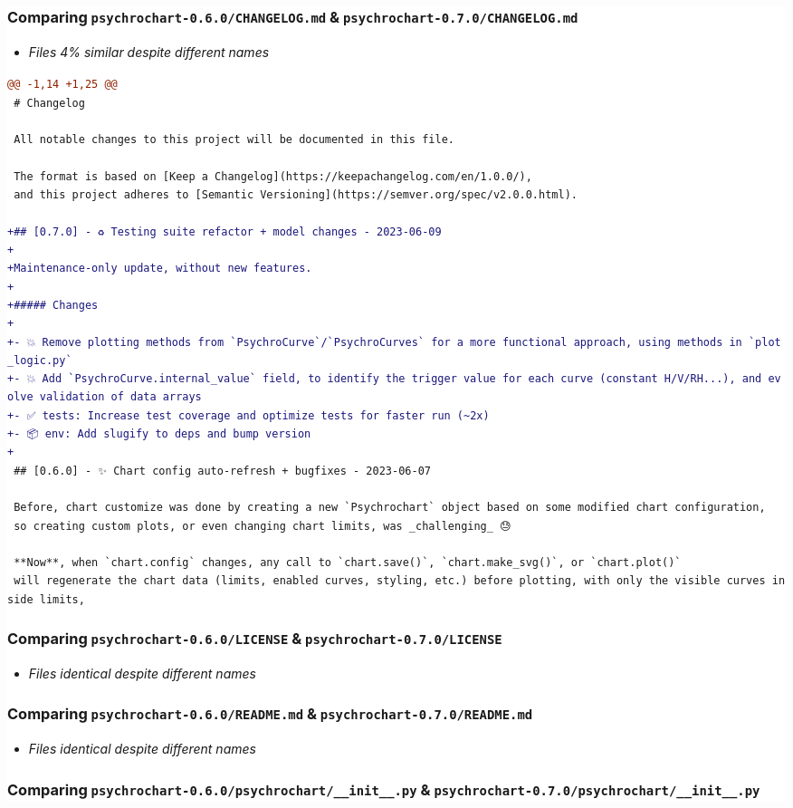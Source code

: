 ### Comparing `psychrochart-0.6.0/CHANGELOG.md` & `psychrochart-0.7.0/CHANGELOG.md`

 * *Files 4% similar despite different names*

```diff
@@ -1,14 +1,25 @@
 # Changelog
 
 All notable changes to this project will be documented in this file.
 
 The format is based on [Keep a Changelog](https://keepachangelog.com/en/1.0.0/),
 and this project adheres to [Semantic Versioning](https://semver.org/spec/v2.0.0.html).
 
+## [0.7.0] - ♻️ Testing suite refactor + model changes - 2023-06-09
+
+Maintenance-only update, without new features.
+
+##### Changes
+
+- 💥 Remove plotting methods from `PsychroCurve`/`PsychroCurves` for a more functional approach, using methods in `plot_logic.py`
+- 💥 Add `PsychroCurve.internal_value` field, to identify the trigger value for each curve (constant H/V/RH...), and evolve validation of data arrays
+- ✅ tests: Increase test coverage and optimize tests for faster run (~2x)
+- 📦️ env: Add slugify to deps and bump version
+
 ## [0.6.0] - ✨ Chart config auto-refresh + bugfixes - 2023-06-07
 
 Before, chart customize was done by creating a new `Psychrochart` object based on some modified chart configuration,
 so creating custom plots, or even changing chart limits, was _challenging_ 😓
 
 **Now**, when `chart.config` changes, any call to `chart.save()`, `chart.make_svg()`, or `chart.plot()`
 will regenerate the chart data (limits, enabled curves, styling, etc.) before plotting, with only the visible curves inside limits,
```

### Comparing `psychrochart-0.6.0/LICENSE` & `psychrochart-0.7.0/LICENSE`

 * *Files identical despite different names*

### Comparing `psychrochart-0.6.0/README.md` & `psychrochart-0.7.0/README.md`

 * *Files identical despite different names*

### Comparing `psychrochart-0.6.0/psychrochart/__init__.py` & `psychrochart-0.7.0/psychrochart/__init__.py`
